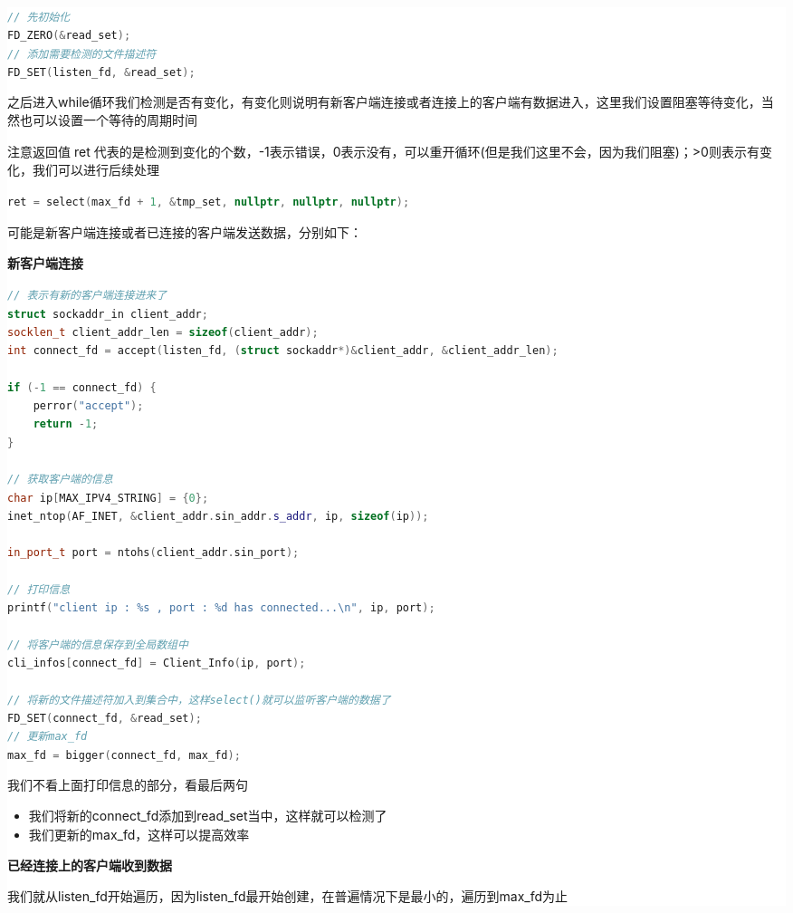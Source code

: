 ~~~cpp
// 先初始化
FD_ZERO(&read_set);
// 添加需要检测的文件描述符
FD_SET(listen_fd, &read_set);
~~~

之后进入while循环我们检测是否有变化，有变化则说明有新客户端连接或者连接上的客户端有数据进入，这里我们设置阻塞等待变化，当然也可以设置一个等待的周期时间

注意返回值 ret 代表的是检测到变化的个数，-1表示错误，0表示没有，可以重开循环(但是我们这里不会，因为我们阻塞)；>0则表示有变化，我们可以进行后续处理

~~~cpp
ret = select(max_fd + 1, &tmp_set, nullptr, nullptr, nullptr);
~~~

可能是新客户端连接或者已连接的客户端发送数据，分别如下：

**新客户端连接**

~~~cpp
// 表示有新的客户端连接进来了
struct sockaddr_in client_addr;
socklen_t client_addr_len = sizeof(client_addr);
int connect_fd = accept(listen_fd, (struct sockaddr*)&client_addr, &client_addr_len);

if (-1 == connect_fd) {
    perror("accept");
    return -1;
}

// 获取客户端的信息
char ip[MAX_IPV4_STRING] = {0};
inet_ntop(AF_INET, &client_addr.sin_addr.s_addr, ip, sizeof(ip));

in_port_t port = ntohs(client_addr.sin_port);

// 打印信息
printf("client ip : %s , port : %d has connected...\n", ip, port);

// 将客户端的信息保存到全局数组中
cli_infos[connect_fd] = Client_Info(ip, port);

// 将新的文件描述符加入到集合中，这样select()就可以监听客户端的数据了
FD_SET(connect_fd, &read_set);
// 更新max_fd
max_fd = bigger(connect_fd, max_fd);
~~~

我们不看上面打印信息的部分，看最后两句

- 我们将新的connect_fd添加到read_set当中，这样就可以检测了
- 我们更新的max_fd，这样可以提高效率

**已经连接上的客户端收到数据**

我们就从listen_fd开始遍历，因为listen_fd最开始创建，在普遍情况下是最小的，遍历到max_fd为止
